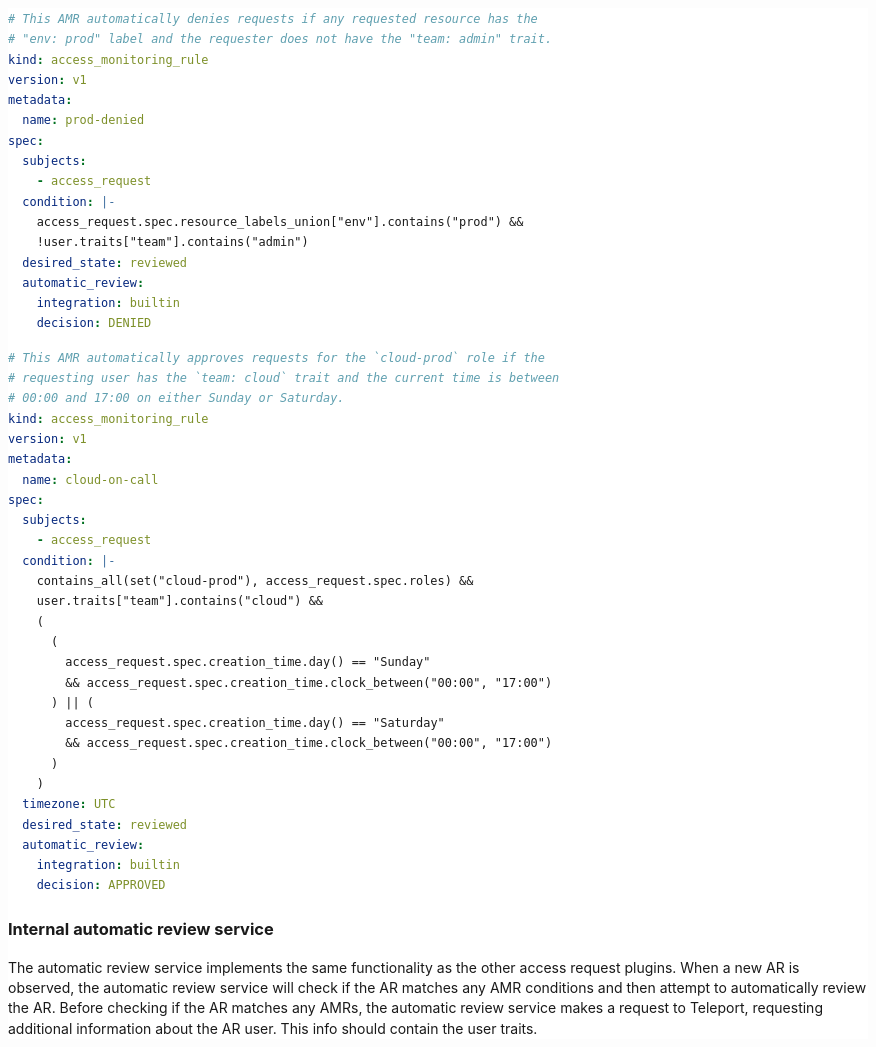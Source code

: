 ```yaml
# This AMR automatically denies requests if any requested resource has the
# "env: prod" label and the requester does not have the "team: admin" trait.
kind: access_monitoring_rule
version: v1
metadata:
  name: prod-denied
spec:
  subjects:
    - access_request
  condition: |-
    access_request.spec.resource_labels_union["env"].contains("prod") &&
    !user.traits["team"].contains("admin")
  desired_state: reviewed
  automatic_review:
    integration: builtin
    decision: DENIED
```

```yaml
# This AMR automatically approves requests for the `cloud-prod` role if the
# requesting user has the `team: cloud` trait and the current time is between
# 00:00 and 17:00 on either Sunday or Saturday.
kind: access_monitoring_rule
version: v1
metadata:
  name: cloud-on-call
spec:
  subjects:
    - access_request
  condition: |-
    contains_all(set("cloud-prod"), access_request.spec.roles) &&
    user.traits["team"].contains("cloud") &&
    (
      (
        access_request.spec.creation_time.day() == "Sunday"
        && access_request.spec.creation_time.clock_between("00:00", "17:00")
      ) || (
        access_request.spec.creation_time.day() == "Saturday"
        && access_request.spec.creation_time.clock_between("00:00", "17:00")
      )
    )
  timezone: UTC
  desired_state: reviewed
  automatic_review:
    integration: builtin
    decision: APPROVED
```

### Internal automatic review service
The automatic review service implements the same functionality as the other
access request plugins. When a new AR is observed, the automatic review
service will check if the AR matches any AMR conditions and then attempt to
automatically review the AR. Before checking if the AR matches any AMRs, the
automatic review service makes a request to Teleport, requesting additional
information about the AR user. This info should contain the user traits.
